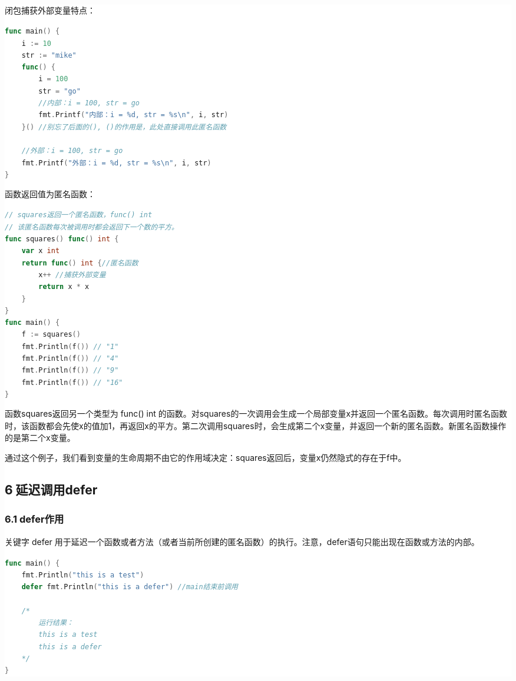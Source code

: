闭包捕获外部变量特点：

```go
func main() {
    i := 10
    str := "mike"
    func() {
        i = 100
        str = "go"
        //内部：i = 100, str = go
        fmt.Printf("内部：i = %d, str = %s\n", i, str)
    }() //别忘了后面的(), ()的作用是，此处直接调用此匿名函数
 
    //外部：i = 100, str = go
    fmt.Printf("外部：i = %d, str = %s\n", i, str)
}
```

函数返回值为匿名函数：

```go
// squares返回一个匿名函数，func() int
// 该匿名函数每次被调用时都会返回下一个数的平方。
func squares() func() int {
    var x int
    return func() int {//匿名函数
        x++ //捕获外部变量
        return x * x
    }
}
func main() {
    f := squares()
    fmt.Println(f()) // "1"
    fmt.Println(f()) // "4"
    fmt.Println(f()) // "9"
    fmt.Println(f()) // "16"
}
```

函数squares返回另一个类型为 func() int 的函数。对squares的一次调用会生成一个局部变量x并返回一个匿名函数。每次调用时匿名函数时，该函数都会先使x的值加1，再返回x的平方。第二次调用squares时，会生成第二个x变量，并返回一个新的匿名函数。新匿名函数操作的是第二个x变量。 

通过这个例子，我们看到变量的生命周期不由它的作用域决定：squares返回后，变量x仍然隐式的存在于f中。

## 6 延迟调用defer

### 6.1 defer作用

关键字 defer ⽤于延迟一个函数或者方法（或者当前所创建的匿名函数）的执行。注意，defer语句只能出现在函数或方法的内部。

```go
func main() {
    fmt.Println("this is a test")
    defer fmt.Println("this is a defer") //main结束前调用
 
    /*
        运行结果：
        this is a test
        this is a defer
    */
}
```
